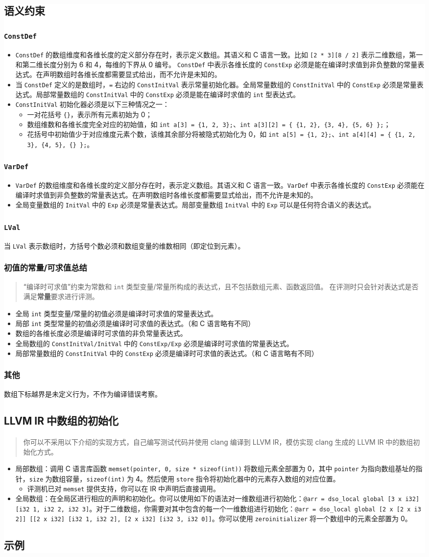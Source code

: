## 语义约束

### `ConstDef`

- `ConstDef` 的数组维度和各维长度的定义部分存在时，表示定义数组。其语义和 C 语言一致。比如 `[2 * 3][8 / 2]` 表示二维数组，第一和第二维长度分别为 6 和 4，每维的下界从 0 编号。 `ConstDef` 中表示各维长度的 `ConstExp` 必须是能在编译时求值到非负整数的常量表达式。在声明数组时各维长度都需要显式给出，而不允许是未知的。
- 当 `ConstDef` 定义的是数组时，`=` 右边的 `ConstInitVal` 表示常量初始化器。全局常量数组的 `ConstInitVal` 中的 `ConstExp` 必须是常量表达式。局部常量数组的 `ConstInitVal` 中的 `ConstExp` 必须是能在编译时求值的 `int` 型表达式。
- `ConstInitVal` 初始化器必须是以下三种情况之一：
  - 一对花括号 `{}`，表示所有元素初始为 0；
  - 数组维数和各维长度完全对应的初始值，如 `int a[3] = {1, 2, 3};`、`int a[3][2] = { {1, 2}, {3, 4}, {5, 6} };`；
  - 花括号中初始值少于对应维度元素个数，该维其余部分将被隐式初始化为 0，如 `int a[5] = {1, 2};`、`int a[4][4] = { {1, 2, 3}, {4, 5}, {} };`。

### `VarDef`

- `VarDef` 的数组维度和各维长度的定义部分存在时，表示定义数组。其语义和 C 语言一致。`VarDef` 中表示各维长度的 `ConstExp` 必须能在编译时求值到非负整数的常量表达式。在声明数组时各维长度都需要显式给出，而不允许是未知的。
- 全局变量数组的 `InitVal` 中的 `Exp` 必须是常量表达式。局部变量数组 `InitVal` 中的 `Exp` 可以是任何符合语义的表达式。

### `LVal`

当 `LVal` 表示数组时，方括号个数必须和数组变量的维数相同（即定位到元素）。

### 初值的常量/可求值总结

> “编译时可求值”约束为常数和 `int` 类型变量/常量所构成的表达式，且不包括数组元素、函数返回值。
> 在评测时只会针对表达式是否满足**常量**要求进行评测。

- 全局 `int` 类型变量/常量的初值必须是编译时可求值的常量表达式。
- 局部 `int` 类型常量的初值必须是编译时可求值的表达式。（和 C 语言略有不同）
- 数组的各维长度必须是编译时可求值的非负常量表达式。
- 全局数组的 `ConstInitVal/InitVal` 中的 `ConstExp/Exp` 必须是编译时可求值的常量表达式。
- 局部常量数组的 `ConstInitVal` 中的 `ConstExp` 必须是编译时可求值的表达式。（和 C 语言略有不同）

### 其他

数组下标越界是未定义行为，不作为编译错误考察。

## LLVM IR 中数组的初始化

> 你可以不采用以下介绍的实现方式，自己编写测试代码并使用 clang 编译到 LLVM IR，模仿实现 clang 生成的 LLVM IR 中的数组初始化方式。

- 局部数组：调用 C 语言库函数 `memset(pointer, 0, size * sizeof(int))` 将数组元素全部置为 0，其中 `pointer` 为指向数组基址的指针，`size` 为数组容量，`sizeof(int)` 为 4。然后使用 `store` 指令将初始化器中的元素存入数组的对应位置。
  - 评测机已对 `memset` 提供支持，你可以在 IR 中声明后直接调用。
- 全局数组：在全局区进行相应的声明和初始化。你可以使用如下的语法对一维数组进行初始化：`@arr = dso_local global [3 x i32] [i32 1, i32 2, i32 3]`。对于二维数组，你需要对其中包含的每一个一维数组进行初始化：`@arr = dso_local global [2 x [2 x i32]] [[2 x i32] [i32 1, i32 2], [2 x i32] [i32 3, i32 0]]`。你可以使用 `zeroinitializer` 将一个数组中的元素全部置为 0。

## 示例
